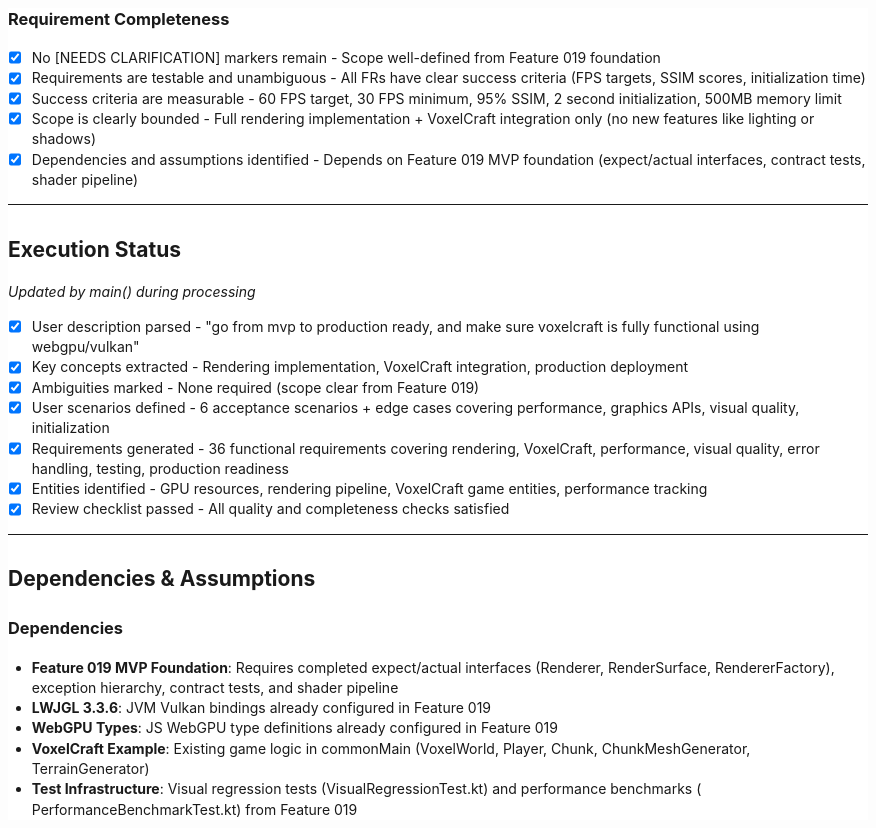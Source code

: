 ### Requirement Completeness

- [x] No [NEEDS CLARIFICATION] markers remain - Scope well-defined from Feature 019 foundation
- [x] Requirements are testable and unambiguous - All FRs have clear success criteria (FPS targets, SSIM scores,
  initialization time)
- [x] Success criteria are measurable - 60 FPS target, 30 FPS minimum, 95% SSIM, 2 second initialization, 500MB memory
  limit
- [x] Scope is clearly bounded - Full rendering implementation + VoxelCraft integration only (no new features like
  lighting or shadows)
- [x] Dependencies and assumptions identified - Depends on Feature 019 MVP foundation (expect/actual interfaces,
  contract tests, shader pipeline)

---

## Execution Status

*Updated by main() during processing*

- [x] User description parsed - "go from mvp to production ready, and make sure voxelcraft is fully functional using
  webgpu/vulkan"
- [x] Key concepts extracted - Rendering implementation, VoxelCraft integration, production deployment
- [x] Ambiguities marked - None required (scope clear from Feature 019)
- [x] User scenarios defined - 6 acceptance scenarios + edge cases covering performance, graphics APIs, visual quality,
  initialization
- [x] Requirements generated - 36 functional requirements covering rendering, VoxelCraft, performance, visual quality,
  error handling, testing, production readiness
- [x] Entities identified - GPU resources, rendering pipeline, VoxelCraft game entities, performance tracking
- [x] Review checklist passed - All quality and completeness checks satisfied

---

## Dependencies & Assumptions

### Dependencies

- **Feature 019 MVP Foundation**: Requires completed expect/actual interfaces (Renderer, RenderSurface,
  RendererFactory), exception hierarchy, contract tests, and shader pipeline
- **LWJGL 3.3.6**: JVM Vulkan bindings already configured in Feature 019
- **WebGPU Types**: JS WebGPU type definitions already configured in Feature 019
- **VoxelCraft Example**: Existing game logic in commonMain (VoxelWorld, Player, Chunk, ChunkMeshGenerator,
  TerrainGenerator)
- **Test Infrastructure**: Visual regression tests (VisualRegressionTest.kt) and performance benchmarks (
  PerformanceBenchmarkTest.kt) from Feature 019
